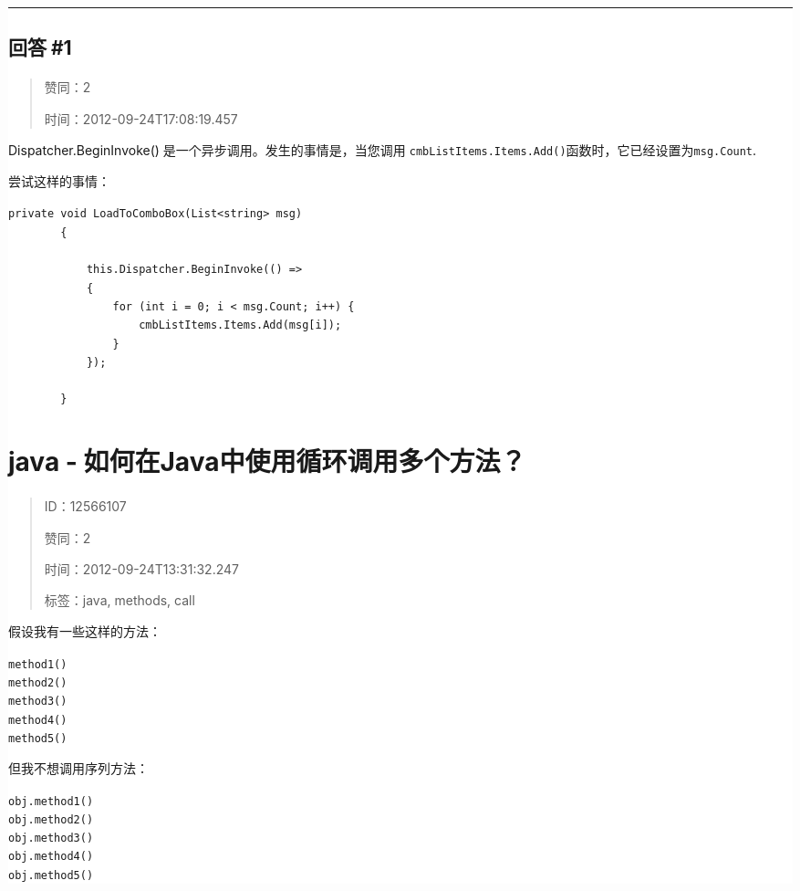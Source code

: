 * * *

## 回答 #1

> 赞同：2
> 
> 时间：2012-09-24T17:08:19.457

Dispatcher.BeginInvoke() 是一个异步调用。发生的事情是，当您调用 `cmbListItems.Items.Add()`函数时，它已经设置为`msg.Count`.

尝试这样的事情：

```
private void LoadToComboBox(List<string> msg)
        {

            this.Dispatcher.BeginInvoke(() => 
            {
                for (int i = 0; i < msg.Count; i++) {
                    cmbListItems.Items.Add(msg[i]);
                }
            });

        } 
```

# java - 如何在Java中使用循环调用多个方法？

> ID：12566107
> 
> 赞同：2
> 
> 时间：2012-09-24T13:31:32.247
> 
> 标签：java, methods, call

假设我有一些这样的方法：

```
method1()
method2()
method3()
method4()
method5() 
```

但我不想调用序列方法：

```
obj.method1()
obj.method2()
obj.method3()
obj.method4()
obj.method5() 
```
